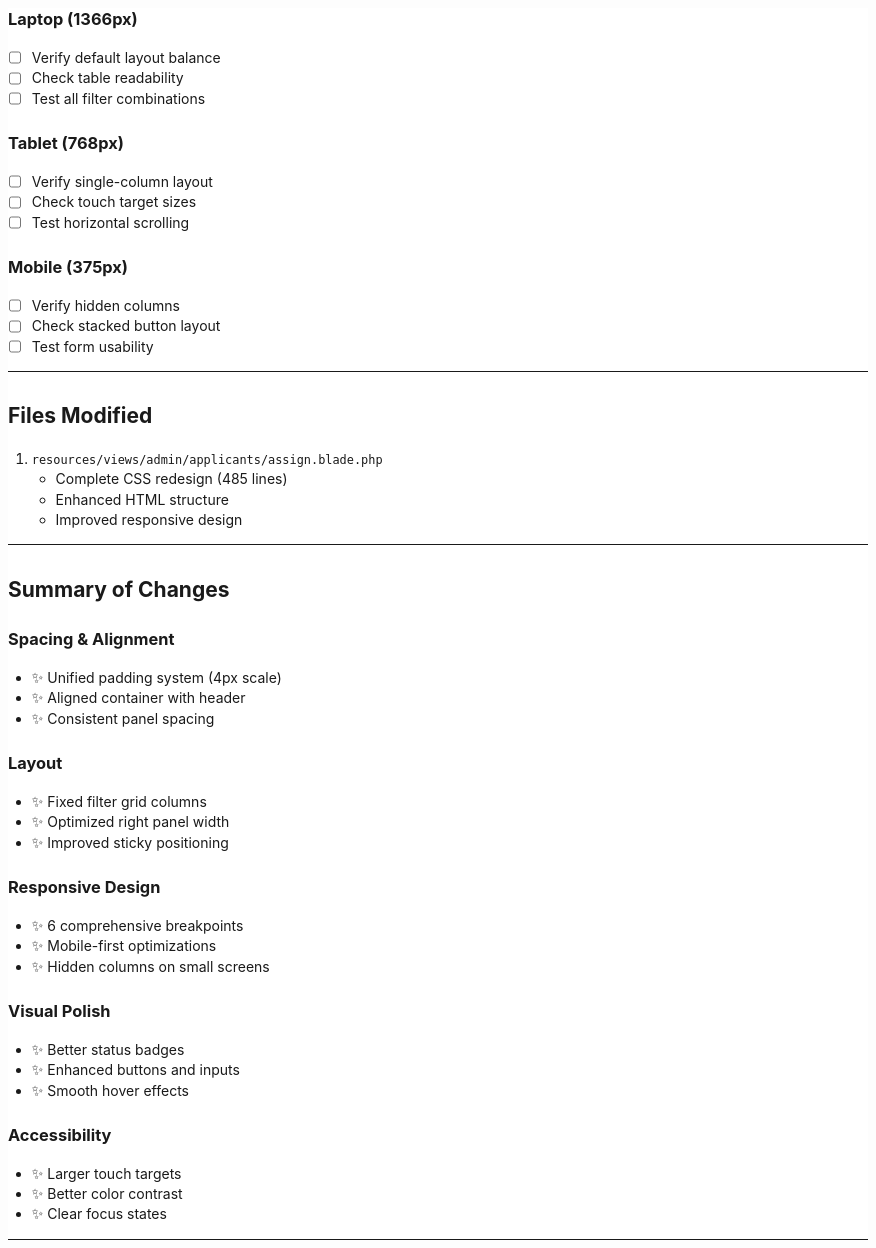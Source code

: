 ### Laptop (1366px)
- [ ] Verify default layout balance
- [ ] Check table readability
- [ ] Test all filter combinations

### Tablet (768px)
- [ ] Verify single-column layout
- [ ] Check touch target sizes
- [ ] Test horizontal scrolling

### Mobile (375px)
- [ ] Verify hidden columns
- [ ] Check stacked button layout
- [ ] Test form usability

---

## Files Modified

1. `resources/views/admin/applicants/assign.blade.php`
   - Complete CSS redesign (485 lines)
   - Enhanced HTML structure
   - Improved responsive design

---

## Summary of Changes

### Spacing & Alignment
- ✨ Unified padding system (4px scale)
- ✨ Aligned container with header
- ✨ Consistent panel spacing

### Layout
- ✨ Fixed filter grid columns
- ✨ Optimized right panel width
- ✨ Improved sticky positioning

### Responsive Design
- ✨ 6 comprehensive breakpoints
- ✨ Mobile-first optimizations
- ✨ Hidden columns on small screens

### Visual Polish
- ✨ Better status badges
- ✨ Enhanced buttons and inputs
- ✨ Smooth hover effects

### Accessibility
- ✨ Larger touch targets
- ✨ Better color contrast
- ✨ Clear focus states

---